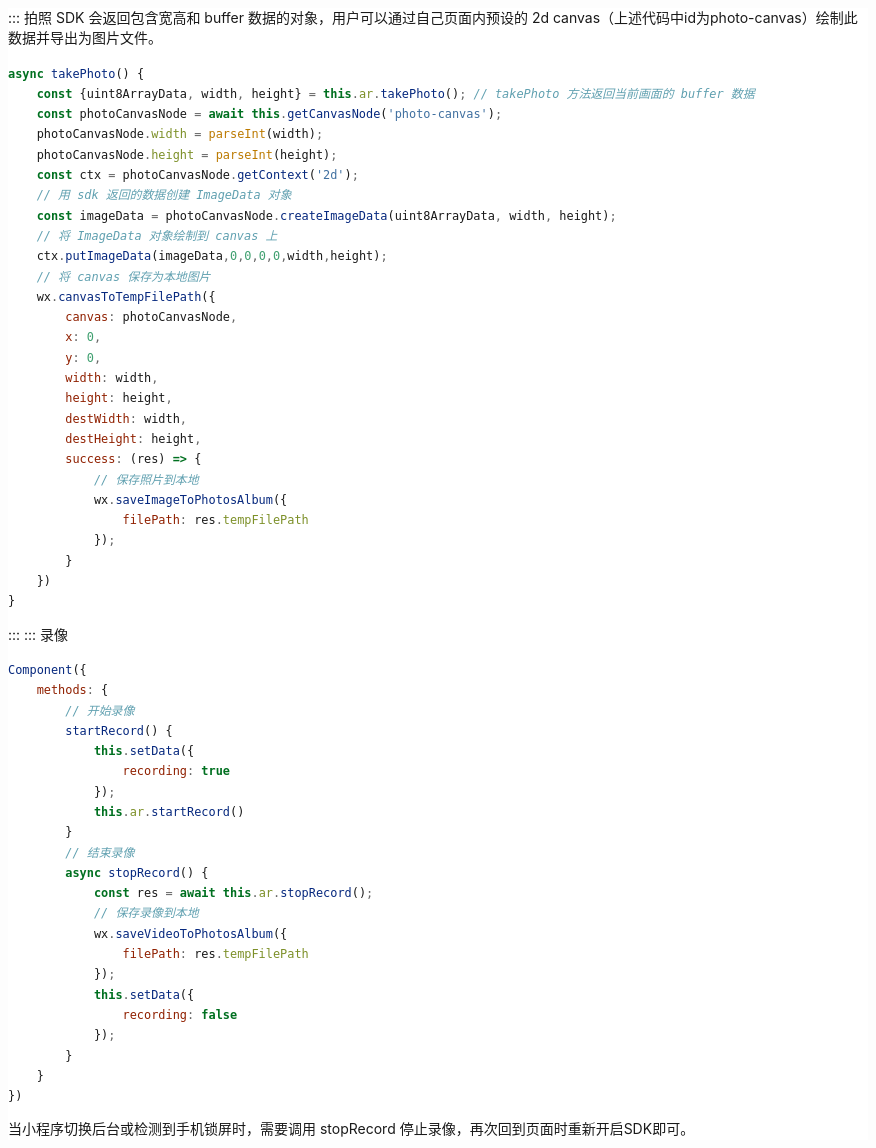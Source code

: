 ::: 拍照
SDK 会返回包含宽高和 buffer 数据的对象，用户可以通过自己页面内预设的 2d canvas（上述代码中id为photo-canvas）绘制此数据并导出为图片文件。
```javascript
async takePhoto() {
	const {uint8ArrayData, width, height} = this.ar.takePhoto(); // takePhoto 方法返回当前画面的 buffer 数据
	const photoCanvasNode = await this.getCanvasNode('photo-canvas');
	photoCanvasNode.width = parseInt(width);
	photoCanvasNode.height = parseInt(height);
	const ctx = photoCanvasNode.getContext('2d');
	// 用 sdk 返回的数据创建 ImageData 对象
	const imageData = photoCanvasNode.createImageData(uint8ArrayData, width, height);
	// 将 ImageData 对象绘制到 canvas 上
	ctx.putImageData(imageData,0,0,0,0,width,height);
	// 将 canvas 保存为本地图片
	wx.canvasToTempFilePath({
		canvas: photoCanvasNode,
		x: 0,
		y: 0,
		width: width,
		height: height,
		destWidth: width,
		destHeight: height,
		success: (res) => {
			// 保存照片到本地
			wx.saveImageToPhotosAlbum({
				filePath: res.tempFilePath
			});
		}
	})
}
```
:::
::: 录像
```javascript
Component({
	methods: {
		// 开始录像
		startRecord() {
			this.setData({
				recording: true
			});
			this.ar.startRecord()
		}
		// 结束录像
		async stopRecord() {
			const res = await this.ar.stopRecord();
			// 保存录像到本地
			wx.saveVideoToPhotosAlbum({
				filePath: res.tempFilePath
			});
			this.setData({
				recording: false
			});
		}
	}
})
```
当小程序切换后台或检测到手机锁屏时，需要调用 stopRecord 停止录像，再次回到页面时重新开启SDK即可。

